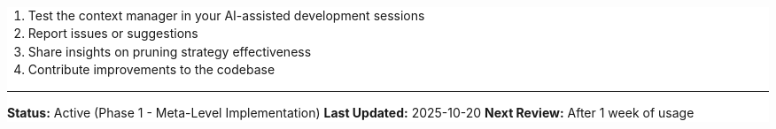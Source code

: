 1. Test the context manager in your AI-assisted development sessions
2. Report issues or suggestions
3. Share insights on pruning strategy effectiveness
4. Contribute improvements to the codebase

---

**Status:** Active (Phase 1 - Meta-Level Implementation)
**Last Updated:** 2025-10-20
**Next Review:** After 1 week of usage
